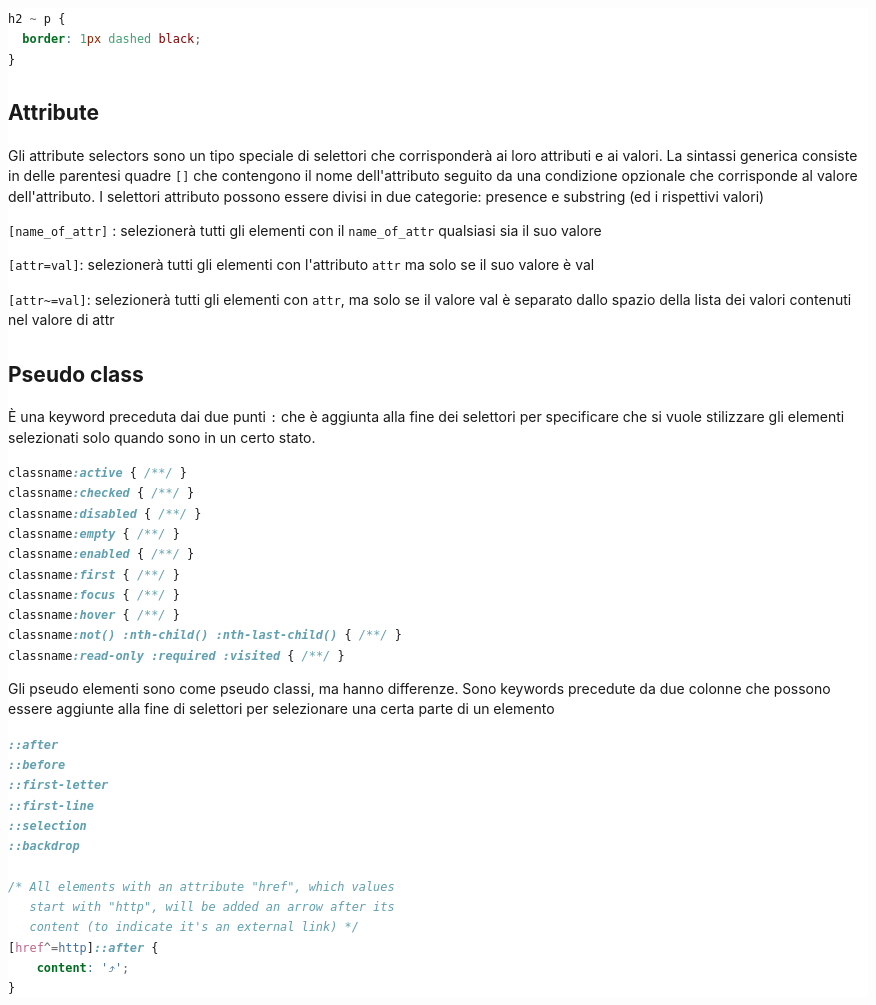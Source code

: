 ```CSS
h2 ~ p {
  border: 1px dashed black;
}
```

## Attribute

Gli attribute selectors sono un tipo speciale di selettori che corrisponderà ai loro attributi e ai valori. La sintassi generica consiste in delle parentesi quadre `[]` che contengono il nome dell'attributo seguito da una condizione opzionale che corrisponde al valore dell'attributo. I selettori attributo possono essere divisi in due categorie: presence e substring (ed i rispettivi valori)

`[name_of_attr]` : selezionerà tutti gli elementi con il `name_of_attr` qualsiasi sia il suo valore

`[attr=val]`: selezionerà tutti gli elementi con l'attributo `attr` ma solo se il suo valore è val

`[attr~=val]`: selezionerà tutti gli elementi con `attr`, ma solo se il valore val è separato dallo spazio della lista dei valori contenuti nel valore di attr

## Pseudo class

È una keyword preceduta dai due punti `:` che è aggiunta alla fine dei selettori per specificare che si vuole stilizzare gli elementi selezionati solo quando sono in un certo stato. 

```CSS
classname:active { /**/ }
classname:checked { /**/ }
classname:disabled { /**/ }
classname:empty { /**/ }
classname:enabled { /**/ }
classname:first { /**/ }
classname:focus { /**/ }
classname:hover { /**/ }
classname:not() :nth-child() :nth-last-child() { /**/ }
classname:read-only :required :visited { /**/ }
```

Gli pseudo elementi sono come pseudo classi, ma hanno differenze. Sono keywords precedute da due colonne che possono essere aggiunte alla fine di selettori per selezionare una certa parte di un elemento

```CSS
::after
::before
::first-letter
::first-line
::selection 
::backdrop

/* All elements with an attribute "href", which values
   start with "http", will be added an arrow after its
   content (to indicate it's an external link) */
[href^=http]::after { 
    content: '⤴';
}

```
